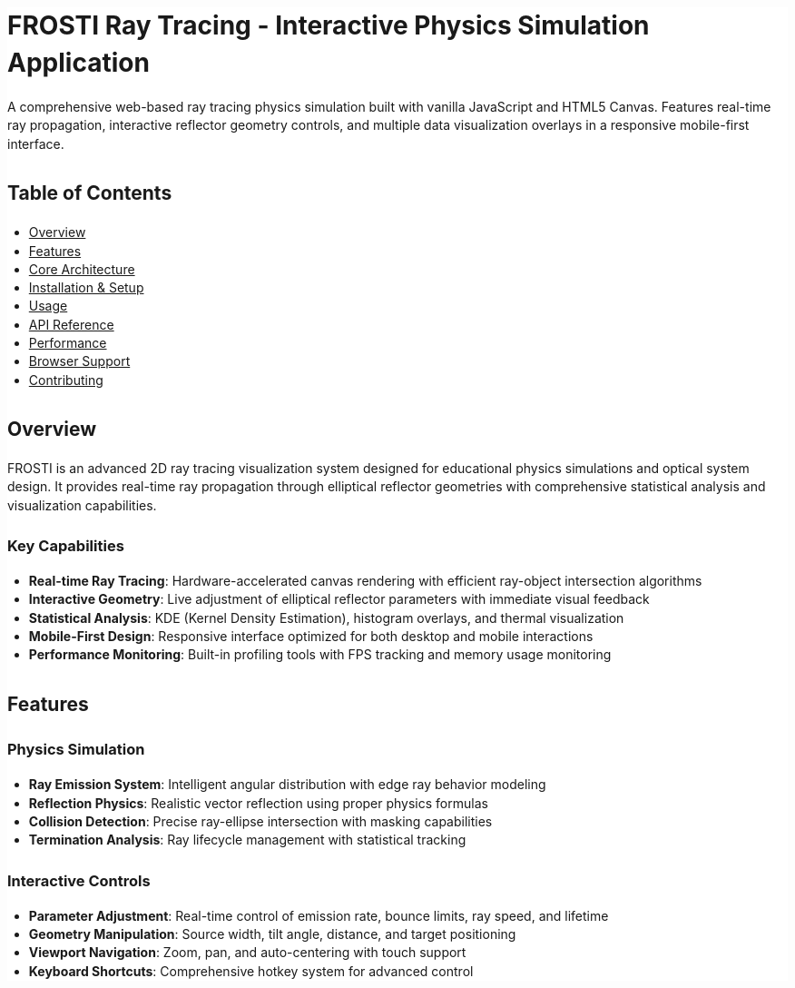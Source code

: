 # FROSTI Ray Tracing - Interactive Physics Simulation Application

A comprehensive web-based ray tracing physics simulation built with vanilla JavaScript and HTML5 Canvas. Features real-time ray propagation, interactive reflector geometry controls, and multiple data visualization overlays in a responsive mobile-first interface.

## Table of Contents
- [Overview](#overview)
- [Features](#features)
- [Core Architecture](#core-architecture)
- [Installation & Setup](#installation--setup)
- [Usage](#usage)
- [API Reference](#api-reference)
- [Performance](#performance)
- [Browser Support](#browser-support)
- [Contributing](#contributing)

## Overview

FROSTI is an advanced 2D ray tracing visualization system designed for educational physics simulations and optical system design. It provides real-time ray propagation through elliptical reflector geometries with comprehensive statistical analysis and visualization capabilities.

### Key Capabilities
- **Real-time Ray Tracing**: Hardware-accelerated canvas rendering with efficient ray-object intersection algorithms
- **Interactive Geometry**: Live adjustment of elliptical reflector parameters with immediate visual feedback
- **Statistical Analysis**: KDE (Kernel Density Estimation), histogram overlays, and thermal visualization
- **Mobile-First Design**: Responsive interface optimized for both desktop and mobile interactions
- **Performance Monitoring**: Built-in profiling tools with FPS tracking and memory usage monitoring

## Features

### Physics Simulation
- **Ray Emission System**: Intelligent angular distribution with edge ray behavior modeling
- **Reflection Physics**: Realistic vector reflection using proper physics formulas
- **Collision Detection**: Precise ray-ellipse intersection with masking capabilities
- **Termination Analysis**: Ray lifecycle management with statistical tracking

### Interactive Controls
- **Parameter Adjustment**: Real-time control of emission rate, bounce limits, ray speed, and lifetime
- **Geometry Manipulation**: Source width, tilt angle, distance, and target positioning
- **Viewport Navigation**: Zoom, pan, and auto-centering with touch support
- **Keyboard Shortcuts**: Comprehensive hotkey system for advanced control
